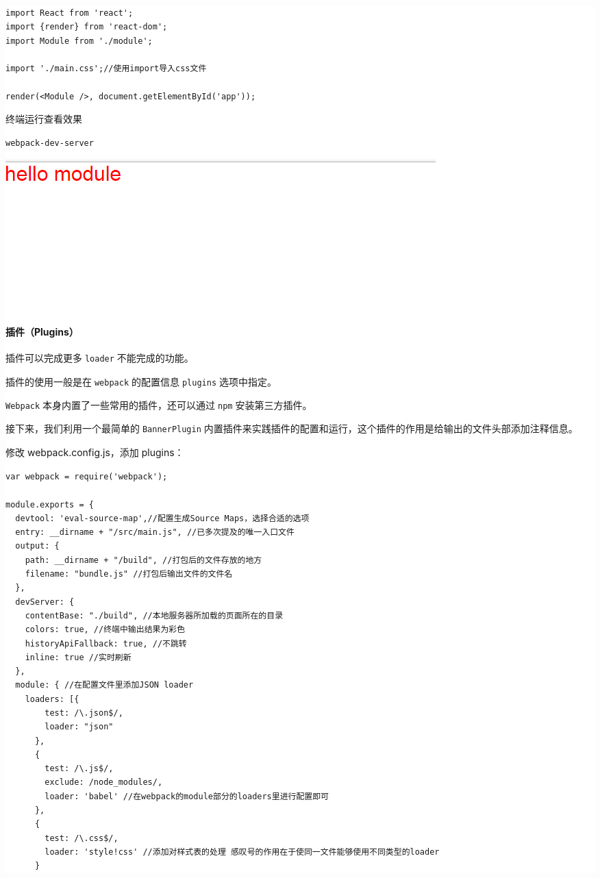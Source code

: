 	import React from 'react';
	import {render} from 'react-dom';
	import Module from './module';

	import './main.css';//使用import导入css文件

	render(<Module />, document.getElementById('app'));


终端运行查看效果

	webpack-dev-server

![](./img/webpack03.png)



#### 插件（Plugins）


插件可以完成更多 `loader` 不能完成的功能。

插件的使用一般是在 `webpack` 的配置信息 `plugins` 选项中指定。

`Webpack` 本身内置了一些常用的插件，还可以通过 `npm` 安装第三方插件。

接下来，我们利用一个最简单的 `BannerPlugin` 内置插件来实践插件的配置和运行，这个插件的作用是给输出的文件头部添加注释信息。

修改 webpack.config.js，添加 plugins：

	var webpack = require('webpack');

	module.exports = {
      devtool: 'eval-source-map',//配置生成Source Maps，选择合适的选项
	  entry: __dirname + "/src/main.js", //已多次提及的唯一入口文件
	  output: {
	    path: __dirname + "/build", //打包后的文件存放的地方
	    filename: "bundle.js" //打包后输出文件的文件名
	  },
	  devServer: {
	    contentBase: "./build", //本地服务器所加载的页面所在的目录
	    colors: true, //终端中输出结果为彩色
	    historyApiFallback: true, //不跳转
	    inline: true //实时刷新
	  },
	  module: { //在配置文件里添加JSON loader
	    loaders: [{
	        test: /\.json$/,
	        loader: "json"
	      },
	      {
	        test: /\.js$/,
	        exclude: /node_modules/,
	        loader: 'babel' //在webpack的module部分的loaders里进行配置即可
	      },
	      {
	        test: /\.css$/,
	        loader: 'style!css' //添加对样式表的处理 感叹号的作用在于使同一文件能够使用不同类型的loader
	      }